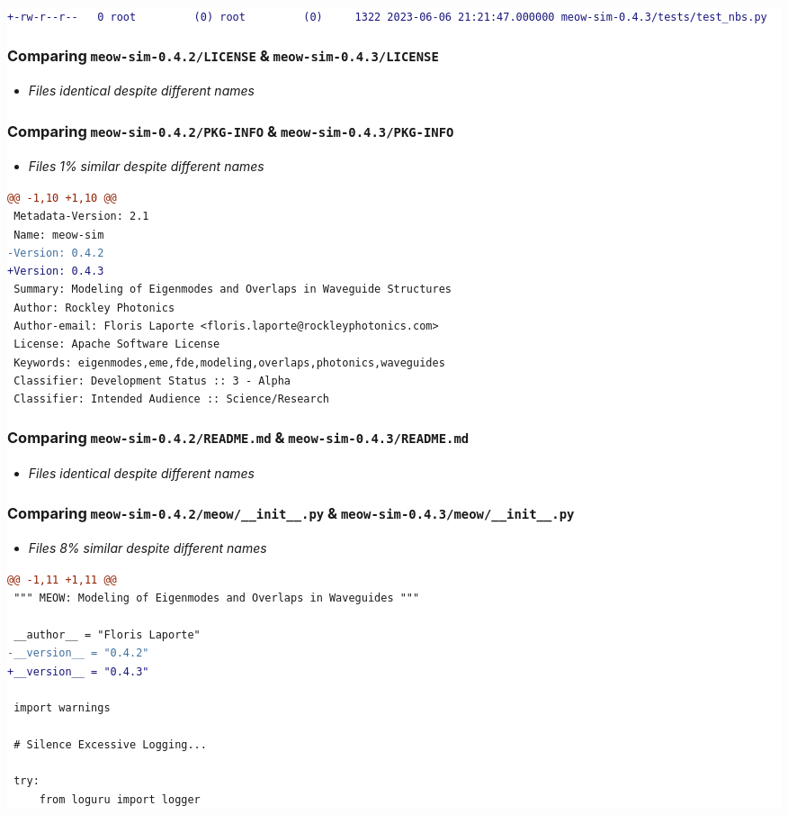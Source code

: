 ```diff
+-rw-r--r--   0 root         (0) root         (0)     1322 2023-06-06 21:21:47.000000 meow-sim-0.4.3/tests/test_nbs.py
```

### Comparing `meow-sim-0.4.2/LICENSE` & `meow-sim-0.4.3/LICENSE`

 * *Files identical despite different names*

### Comparing `meow-sim-0.4.2/PKG-INFO` & `meow-sim-0.4.3/PKG-INFO`

 * *Files 1% similar despite different names*

```diff
@@ -1,10 +1,10 @@
 Metadata-Version: 2.1
 Name: meow-sim
-Version: 0.4.2
+Version: 0.4.3
 Summary: Modeling of Eigenmodes and Overlaps in Waveguide Structures
 Author: Rockley Photonics
 Author-email: Floris Laporte <floris.laporte@rockleyphotonics.com>
 License: Apache Software License
 Keywords: eigenmodes,eme,fde,modeling,overlaps,photonics,waveguides
 Classifier: Development Status :: 3 - Alpha
 Classifier: Intended Audience :: Science/Research
```

### Comparing `meow-sim-0.4.2/README.md` & `meow-sim-0.4.3/README.md`

 * *Files identical despite different names*

### Comparing `meow-sim-0.4.2/meow/__init__.py` & `meow-sim-0.4.3/meow/__init__.py`

 * *Files 8% similar despite different names*

```diff
@@ -1,11 +1,11 @@
 """ MEOW: Modeling of Eigenmodes and Overlaps in Waveguides """
 
 __author__ = "Floris Laporte"
-__version__ = "0.4.2"
+__version__ = "0.4.3"
 
 import warnings
 
 # Silence Excessive Logging...
 
 try:
     from loguru import logger
```
